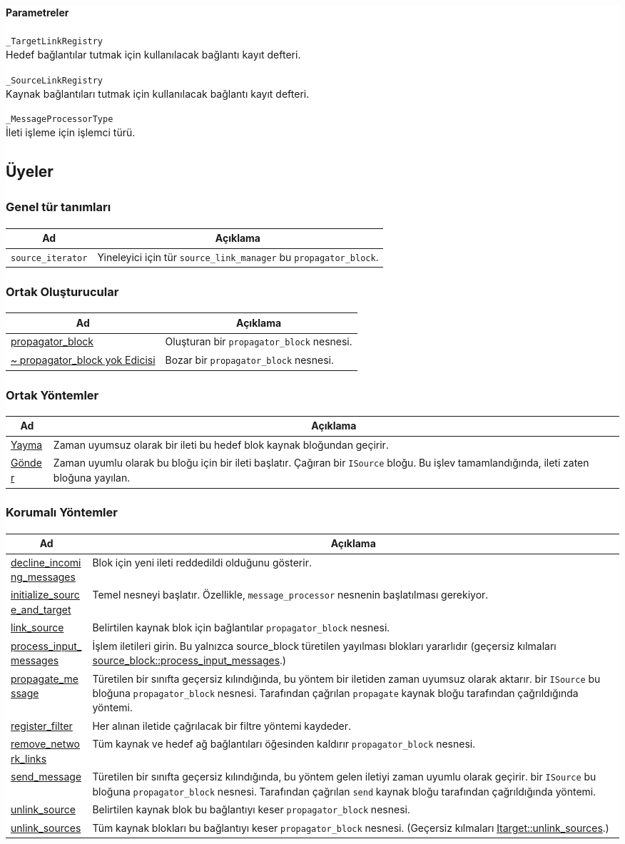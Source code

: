 #### <a name="parameters"></a>Parametreler  
 `_TargetLinkRegistry`  
 Hedef bağlantılar tutmak için kullanılacak bağlantı kayıt defteri.  
  
 `_SourceLinkRegistry`  
 Kaynak bağlantıları tutmak için kullanılacak bağlantı kayıt defteri.  
  
 `_MessageProcessorType`  
 İleti işleme için işlemci türü.  
  
## <a name="members"></a>Üyeler  
  
### <a name="public-typedefs"></a>Genel tür tanımları  
  
|Ad|Açıklama|  
|----------|-----------------|  
|`source_iterator`|Yineleyici için tür `source_link_manager` bu `propagator_block`.|  
  
### <a name="public-constructors"></a>Ortak Oluşturucular  
  
|Ad|Açıklama|  
|----------|-----------------|  
|[propagator_block](#ctor)|Oluşturan bir `propagator_block` nesnesi.|  
|[~ propagator_block yok Edicisi](#dtor)|Bozar bir `propagator_block` nesnesi.|  
  
### <a name="public-methods"></a>Ortak Yöntemler  
  
|Ad|Açıklama|  
|----------|-----------------|  
|[Yayma](#propagate)|Zaman uyumsuz olarak bir ileti bu hedef blok kaynak bloğundan geçirir.|  
|[Gönder](#send)|Zaman uyumlu olarak bu bloğu için bir ileti başlatır. Çağıran bir `ISource` bloğu. Bu işlev tamamlandığında, ileti zaten bloğuna yayılan.|  
  
### <a name="protected-methods"></a>Korumalı Yöntemler  
  
|Ad|Açıklama|  
|----------|-----------------|  
|[decline_incoming_messages](#decline_incoming_messages)|Blok için yeni ileti reddedildi olduğunu gösterir.|  
|[initialize_source_and_target](#initialize_source_and_target)|Temel nesneyi başlatır. Özellikle, `message_processor` nesnenin başlatılması gerekiyor.|  
|[link_source](#link_source)|Belirtilen kaynak blok için bağlantılar `propagator_block` nesnesi.|  
|[process_input_messages](#process_input_messages)|İşlem iletileri girin. Bu yalnızca source_block türetilen yayılması blokları yararlıdır (geçersiz kılmaları [source_block::process_input_messages](source-block-class.md#process_input_messages).)|  
|[propagate_message](#propagate_message)|Türetilen bir sınıfta geçersiz kılındığında, bu yöntem bir iletiden zaman uyumsuz olarak aktarır. bir `ISource` bu bloğuna `propagator_block` nesnesi. Tarafından çağrılan `propagate` kaynak bloğu tarafından çağrıldığında yöntemi.|  
|[register_filter](#register_filter)|Her alınan iletide çağrılacak bir filtre yöntemi kaydeder.|  
|[remove_network_links](#remove_network_links)|Tüm kaynak ve hedef ağ bağlantıları öğesinden kaldırır `propagator_block` nesnesi.|  
|[send_message](#send_message)|Türetilen bir sınıfta geçersiz kılındığında, bu yöntem gelen iletiyi zaman uyumlu olarak geçirir. bir `ISource` bu bloğuna `propagator_block` nesnesi. Tarafından çağrılan `send` kaynak bloğu tarafından çağrıldığında yöntemi.|  
|[unlink_source](#unlink_source)|Belirtilen kaynak blok bu bağlantıyı keser `propagator_block` nesnesi.|  
|[unlink_sources](#unlink_sources)|Tüm kaynak blokları bu bağlantıyı keser `propagator_block` nesnesi. (Geçersiz kılmaları [Itarget::unlink_sources](itarget-class.md#unlink_sources).)|  
  